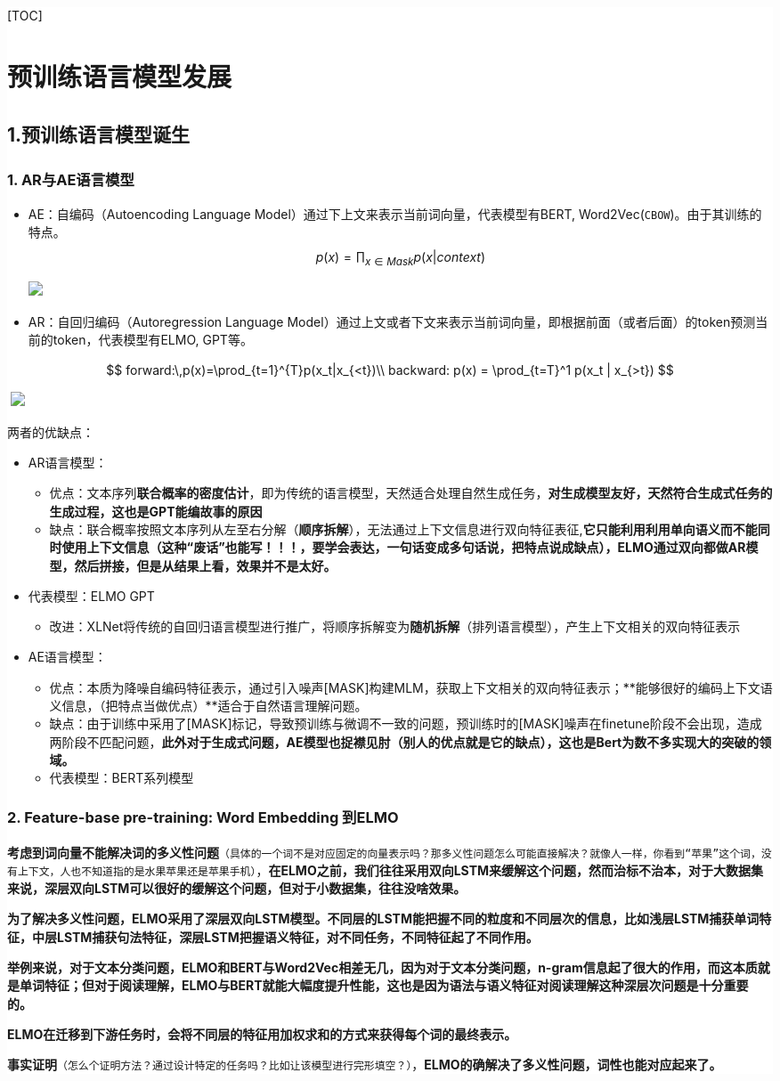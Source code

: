 [TOC]

# 预训练语言模型发展

## 1.预训练语言模型诞生

### 1. AR与AE语言模型

* AE：自编码（Autoencoding Language Model）通过下上文来表示当前词向量，代表模型有BERT, Word2Vec(`CBOW`)。由于其训练的特点。
  $$
  p(x) = \prod_{x\in Mask} p(x|context)
  $$

  ![](https://pic1.zhimg.com/v2-ac5de7890849432e16681a881fea5e50_r.jpg)
  
* AR：自回归编码（Autoregression Language Model）通过上文或者下文来表示当前词向量，即根据前面（或者后面）的token预测当前的token，代表模型有ELMO, GPT等。

$$
forward:\,p(x)=\prod_{t=1}^{T}p(x_t|x_{<t})\\
backward: p(x) = \prod_{t=T}^1 p(x_t | x_{>t})
$$

​	![](https://pic3.zhimg.com/80/v2-4f6492d8b4303d278441bbb4c933a20a_720w.png)

两者的优缺点：

* AR语言模型：
  * 优点：文本序列**联合概率的密度估计**，即为传统的语言模型，天然适合处理自然生成任务，**对生成模型友好，天然符合生成式任务的生成过程，这也是GPT能编故事的原因**
  * 缺点：联合概率按照文本序列从左至右分解（**顺序拆解**），无法通过上下文信息进行双向特征表征,**它只能利用利用单向语义而不能同时使用上下文信息（这种“废话”也能写！！！，要学会表达，一句话变成多句话说，把特点说成缺点），ELMO通过双向都做AR模型，然后拼接，但是从结果上看，效果并不是太好。**
* 代表模型：ELMO GPT
  * 改进：XLNet将传统的自回归语言模型进行推广，将顺序拆解变为**随机拆解**（排列语言模型），产生上下文相关的双向特征表示
  
* AE语言模型：
  * 优点：本质为降噪自编码特征表示，通过引入噪声[MASK]构建MLM，获取上下文相关的双向特征表示；**能够很好的编码上下文语义信息，（把特点当做优点）**适合于自然语言理解问题。
  * 缺点：由于训练中采用了[MASK]标记，导致预训练与微调不一致的问题，预训练时的[MASK]噪声在finetune阶段不会出现，造成两阶段不匹配问题，**此外对于生成式问题，AE模型也捉襟见肘（别人的优点就是它的缺点），这也是Bert为数不多实现大的突破的领域。**
  * 代表模型：BERT系列模型

### 2. Feature-base pre-training: Word Embedding 到ELMO

**考虑到词向量不能解决词的多义性问题**`（具体的一个词不是对应固定的向量表示吗？那多义性问题怎么可能直接解决？就像人一样，你看到“苹果”这个词，没有上下文，人也不知道指的是水果苹果还是苹果手机）`，**在ELMO之前，我们往往采用双向LSTM来缓解这个问题，然而治标不治本，对于大数据集来说，深层双向LSTM可以很好的缓解这个问题，但对于小数据集，往往没啥效果。**

**为了解决多义性问题，ELMO采用了深层双向LSTM模型。不同层的LSTM能把握不同的粒度和不同层次的信息，比如浅层LSTM捕获单词特征，中层LSTM捕获句法特征，深层LSTM把握语义特征，对不同任务，不同特征起了不同作用。**

**举例来说，对于文本分类问题，ELMO和BERT与Word2Vec相差无几，因为对于文本分类问题，n-gram信息起了很大的作用，而这本质就是单词特征；但对于阅读理解，ELMO与BERT就能大幅度提升性能，这也是因为语法与语义特征对阅读理解这种深层次问题是十分重要的。**

**ELMO在迁移到下游任务时，会将不同层的特征用加权求和的方式来获得每个词的最终表示。**

**事实证明**`（怎么个证明方法？通过设计特定的任务吗？比如让该模型进行完形填空？）`，**ELMO的确解决了多义性问题，词性也能对应起来了。**
